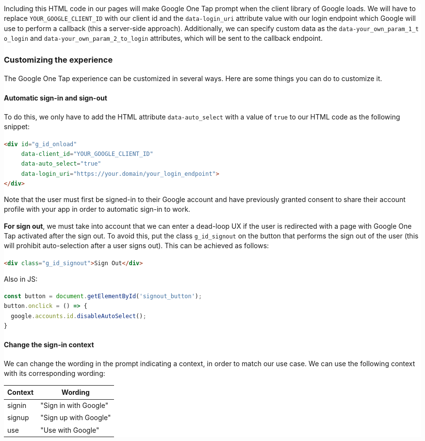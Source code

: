 Including this HTML code in our pages will make Google One Tap prompt when the client library of Google loads. We will have to replace `YOUR_GOOGLE_CLIENT_ID` with our client id and the `data-login_uri` attribute value with our login endpoint which Google will use to perform a callback (this a server-side approach). Additionally, we can specify custom data as the `data-your_own_param_1_to_login` and `data-your_own_param_2_to_login` attributes, which will be sent to the callback endpoint.

### Customizing the experience

The Google One Tap experience can be customized in several ways. Here are some things you can do to customize it.

#### Automatic sign-in and sign-out

To do this, we only have to add the HTML attribute `data-auto_select` with a value of `true` to our HTML code as the following snippet:

```html
<div id="g_id_onload"
     data-client_id="YOUR_GOOGLE_CLIENT_ID"
     data-auto_select="true"
     data-login_uri="https://your.domain/your_login_endpoint">
</div>
```

Note that the user must first be signed-in to their Google account and have previously granted consent to share their account profile with your app in order to automatic sign-in to work.

**For sign out**, we must take into account that we can enter a dead-loop UX if the user is redirected with a page with Google One Tap activated after the sign out. To avoid this, put the class `g_id_signout` on the button that performs the sign out of the user (this will prohibit auto-selection after a user signs out). This can be achieved as follows:

```html
<div class="g_id_signout">Sign Out</div>
```

Also in JS:
```js
const button = document.getElementById('signout_button');
button.onclick = () => {
  google.accounts.id.disableAutoSelect();
}
```

#### Change the sign-in context

We can change the wording in the prompt indicating a context, in order to match our use case. We can use the following context with its corresponding wording:

| Context | Wording |
| ------- | ------- |
| signin  | "Sign in with Google" |
| signup  | "Sign up with Google" |
| use  | "Use with Google" |
